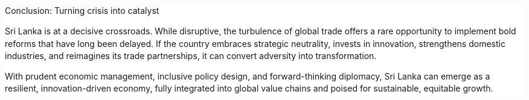 Conclusion: Turning crisis into catalyst

Sri Lanka is at a decisive crossroads. While disruptive, the turbulence of global trade offers a rare opportunity to implement bold reforms that have long been delayed. If the country embraces strategic neutrality, invests in innovation, strengthens domestic industries, and reimagines its trade partnerships, it can convert adversity into transformation.

With prudent economic management, inclusive policy design, and forward-thinking diplomacy, Sri Lanka can emerge as a resilient, innovation-driven economy, fully integrated into global value chains and poised for sustainable, equitable growth.

